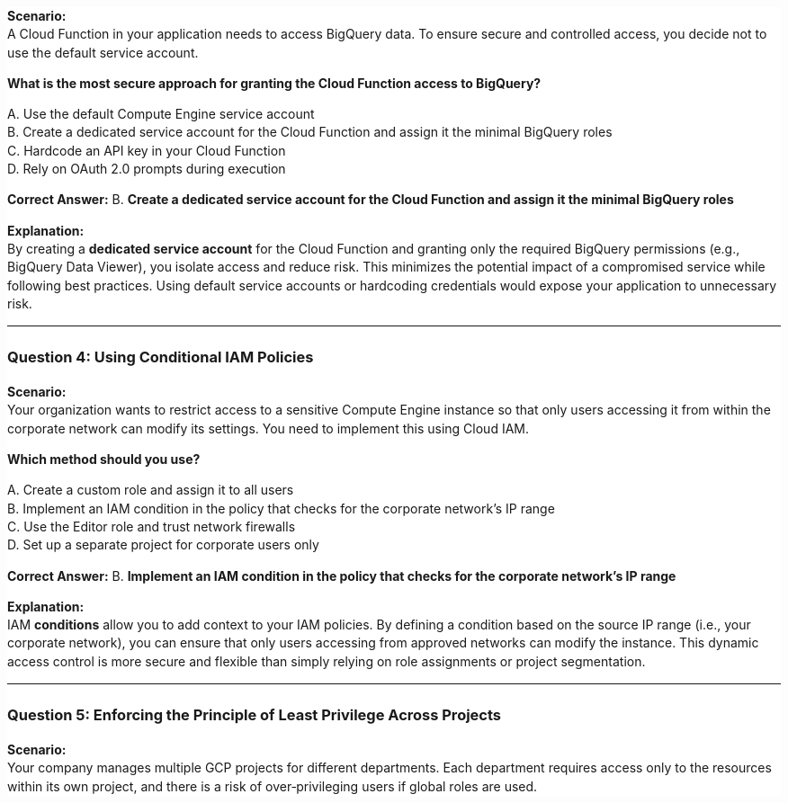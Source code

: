 **Scenario:**  
A Cloud Function in your application needs to access BigQuery data. To ensure secure and controlled access, you decide not to use the default service account.

**What is the most secure approach for granting the Cloud Function access to BigQuery?**

A. Use the default Compute Engine service account  
B. Create a dedicated service account for the Cloud Function and assign it the minimal BigQuery roles  
C. Hardcode an API key in your Cloud Function  
D. Rely on OAuth 2.0 prompts during execution

**Correct Answer:** B. **Create a dedicated service account for the Cloud Function and assign it the minimal BigQuery roles**

**Explanation:**  
By creating a **dedicated service account** for the Cloud Function and granting only the required BigQuery permissions (e.g., BigQuery Data Viewer), you isolate access and reduce risk. This minimizes the potential impact of a compromised service while following best practices. Using default service accounts or hardcoding credentials would expose your application to unnecessary risk.

---

### **Question 4: Using Conditional IAM Policies**

**Scenario:**  
Your organization wants to restrict access to a sensitive Compute Engine instance so that only users accessing it from within the corporate network can modify its settings. You need to implement this using Cloud IAM.

**Which method should you use?**

A. Create a custom role and assign it to all users  
B. Implement an IAM condition in the policy that checks for the corporate network’s IP range  
C. Use the Editor role and trust network firewalls  
D. Set up a separate project for corporate users only

**Correct Answer:** B. **Implement an IAM condition in the policy that checks for the corporate network’s IP range**

**Explanation:**  
IAM **conditions** allow you to add context to your IAM policies. By defining a condition based on the source IP range (i.e., your corporate network), you can ensure that only users accessing from approved networks can modify the instance. This dynamic access control is more secure and flexible than simply relying on role assignments or project segmentation.

---

### **Question 5: Enforcing the Principle of Least Privilege Across Projects**

**Scenario:**  
Your company manages multiple GCP projects for different departments. Each department requires access only to the resources within its own project, and there is a risk of over‑privileging users if global roles are used.
